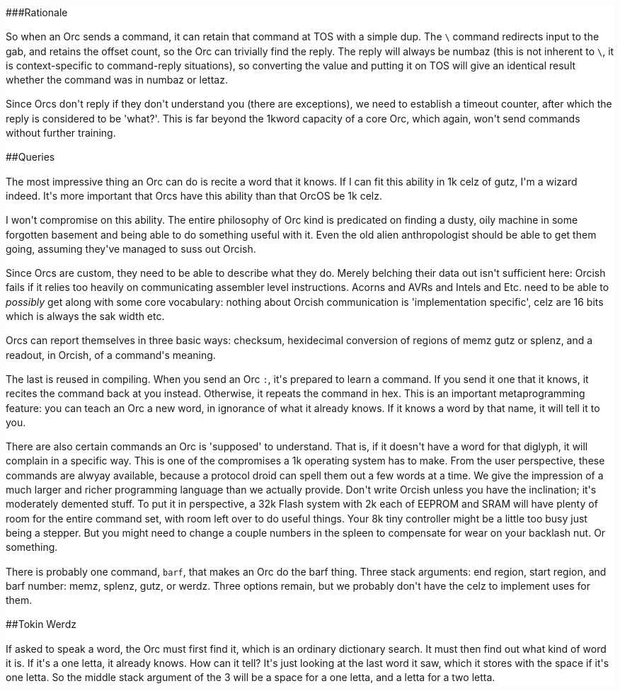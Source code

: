 ###Rationale

So when an Orc sends a command, it can retain that command at TOS with a simple dup. The `\` command redirects input to the gab, and retains the offset count, so the Orc can trivially find the reply. The reply will always be numbaz (this is not inherent to `\`, it is context-specific to command-reply situations), so converting the value and putting it on TOS will give an identical result whether the command was in numbaz or lettaz.

Since Orcs don't reply if they don't understand you (there are exceptions), we need to establish a timeout counter, after which the reply is considered to be 'what?'. This is far beyond the 1kword capacity of a core Orc, which again, won't send commands without further training.

##Queries

The most impressive thing an Orc can do is recite a word that it knows. If I can fit this ability in 1k celz of gutz, I'm a wizard indeed. It's more important that Orcs have this ability than that OrcOS be 1k celz. 

I won't compromise on this ability. The entire philosophy of Orc kind is predicated on finding a dusty, oily machine in some forgotten basement and being able to do something useful with it. Even the old alien anthropologist should be able to get them going, assuming they've managed to suss out Orcish. 

Since Orcs are custom, they need to be able to describe what they do. Merely belching their data out isn't sufficient here: Orcish fails if it relies too heavily on communicating assembler level instructions. Acorns and AVRs and Intels and Etc. need to be able to *possibly* get along with some core vocabulary: nothing about Orcish communication is 'implementation specific', celz are 16 bits which is always the sak width etc. 

Orcs can report themselves in three basic ways: checksum, hexidecimal conversion of regions of memz gutz or splenz, and a readout, in Orcish, of a command's meaning. 

The last is reused in compiling. When you send an Orc `:`, it's prepared to learn a command. If you send it one that it knows, it recites the command back at you instead. Otherwise, it repeats the command in hex. This is an important metaprogramming feature: you can teach an Orc a new word, in ignorance of what it already knows. If it knows a word by that name, it will tell it to you. 

There are also certain commands an Orc is 'supposed' to understand. That is, if it doesn't have a word for that diglyph, it will complain in a specific way. This is one of the compromises a 1k operating system has to make. From the user perspective, these commands are alwyay available, because a protocol droid can spell them out a few words at a time. We give the impression of a much larger and richer programming language than we actually provide. Don't write Orcish unless you have the inclination; it's moderately demented stuff. 
To put it in perspective, a 32k Flash system with 2k each of EEPROM and SRAM will have plenty of room for the entire command set, with room left over to do useful things. Your 8k tiny controller might be a little too busy just being a stepper. But you might need to change a couple numbers in the spleen to compensate for wear on your backlash nut. Or something. 

There is probably one command, `barf`, that makes an Orc do the barf thing. Three stack arguments: end region, start region, and barf number: memz, splenz, gutz, or werdz. Three options remain, but we probably don't have the celz to implement uses for them. 

##Tokin Werdz

If asked to speak a word, the Orc must first find it, which is an ordinary dictionary search. It must then find out what kind of word it is. If it's a one letta, it already knows. How can it tell? It's just looking at the last word it saw, which it stores with the space if it's one letta. So the middle stack argument of the 3 will be a space for a one letta, and a letta for a two letta. 
